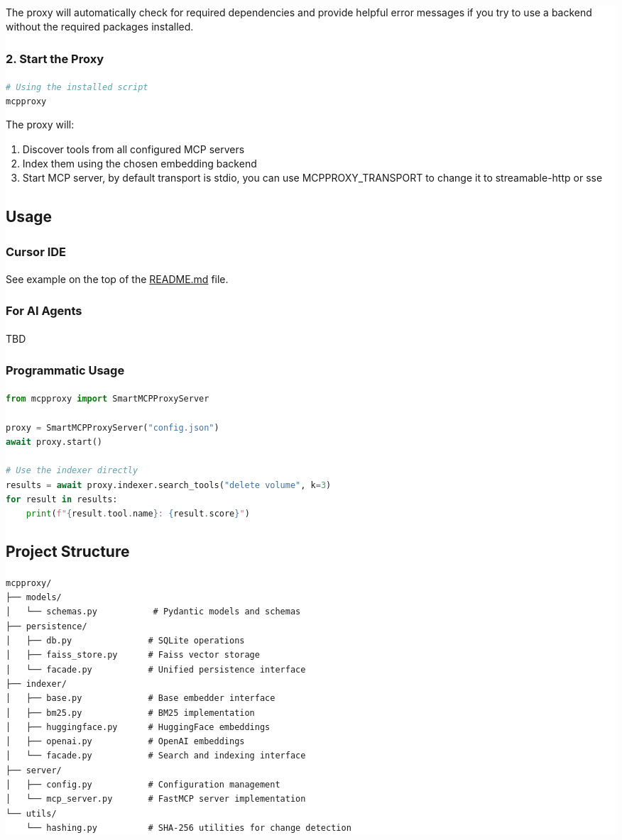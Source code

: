 The proxy will automatically check for required dependencies and provide helpful error messages if you try to use a backend without the required packages installed.

### 2. Start the Proxy

```bash
# Using the installed script
mcpproxy
```

The proxy will:
1. Discover tools from all configured MCP servers
2. Index them using the chosen embedding backend
3. Start MCP server, by default transport is stdio, you can use MCPPROXY_TRANSPORT to change it to streamable-http or sse

## Usage
### Cursor IDE

See example on the top of the [README.md](README.md) file.

### For AI Agents
TBD

### Programmatic Usage

```python
from mcpproxy import SmartMCPProxyServer

proxy = SmartMCPProxyServer("config.json")
await proxy.start()

# Use the indexer directly
results = await proxy.indexer.search_tools("delete volume", k=3)
for result in results:
    print(f"{result.tool.name}: {result.score}")
```

## Project Structure

```
mcpproxy/
├── models/
│   └── schemas.py           # Pydantic models and schemas
├── persistence/
│   ├── db.py               # SQLite operations
│   ├── faiss_store.py      # Faiss vector storage
│   └── facade.py           # Unified persistence interface
├── indexer/
│   ├── base.py             # Base embedder interface
│   ├── bm25.py             # BM25 implementation
│   ├── huggingface.py      # HuggingFace embeddings
│   ├── openai.py           # OpenAI embeddings
│   └── facade.py           # Search and indexing interface
├── server/
│   ├── config.py           # Configuration management
│   └── mcp_server.py       # FastMCP server implementation
└── utils/
    └── hashing.py          # SHA-256 utilities for change detection
```
